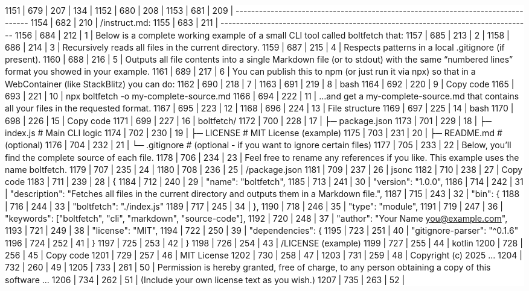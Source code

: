 1151 | 679 | 207 | 134 | 
1152 | 680 | 208 | 
1153 | 681 | 209 | --------------------------------------------------------------------------------
1154 | 682 | 210 | /instruct.md:
1155 | 683 | 211 | --------------------------------------------------------------------------------
1156 | 684 | 212 | 1 | Below is a complete working example of a small CLI tool called boltfetch that:
1157 | 685 | 213 | 2 | 
1158 | 686 | 214 | 3 | Recursively reads all files in the current directory.
1159 | 687 | 215 | 4 | Respects patterns in a local .gitignore (if present).
1160 | 688 | 216 | 5 | Outputs all file contents into a single Markdown file (or to stdout) with the same “numbered lines” format you showed in your example.
1161 | 689 | 217 | 6 | You can publish this to npm (or just run it via npx) so that in a WebContainer (like StackBlitz) you can do:
1162 | 690 | 218 | 7 | 
1163 | 691 | 219 | 8 | bash
1164 | 692 | 220 | 9 | Copy code
1165 | 693 | 221 | 10 | npx boltfetch -o my-complete-source.md
1166 | 694 | 222 | 11 | …and get a my-complete-source.md that contains all your files in the requested format.
1167 | 695 | 223 | 12 | 
1168 | 696 | 224 | 13 | File structure
1169 | 697 | 225 | 14 | bash
1170 | 698 | 226 | 15 | Copy code
1171 | 699 | 227 | 16 | boltfetch/
1172 | 700 | 228 | 17 |   ├─ package.json
1173 | 701 | 229 | 18 |   ├─ index.js       # Main CLI logic
1174 | 702 | 230 | 19 |   ├─ LICENSE        # MIT License (example)
1175 | 703 | 231 | 20 |   ├─ README.md      # (optional)
1176 | 704 | 232 | 21 |   └─ .gitignore     # (optional - if you want to ignore certain files)
1177 | 705 | 233 | 22 | Below, you’ll find the complete source of each file.
1178 | 706 | 234 | 23 | Feel free to rename any references if you like. This example uses the name boltfetch.
1179 | 707 | 235 | 24 | 
1180 | 708 | 236 | 25 | /package.json
1181 | 709 | 237 | 26 | jsonc
1182 | 710 | 238 | 27 | Copy code
1183 | 711 | 239 | 28 | {
1184 | 712 | 240 | 29 |   "name": "boltfetch",
1185 | 713 | 241 | 30 |   "version": "1.0.0",
1186 | 714 | 242 | 31 |   "description": "Fetches all files in the current directory and outputs them in a Markdown file.",
1187 | 715 | 243 | 32 |   "bin": {
1188 | 716 | 244 | 33 |     "boltfetch": "./index.js"
1189 | 717 | 245 | 34 |   },
1190 | 718 | 246 | 35 |   "type": "module",
1191 | 719 | 247 | 36 |   "keywords": ["boltfetch", "cli", "markdown", "source-code"],
1192 | 720 | 248 | 37 |   "author": "Your Name <you@example.com>",
1193 | 721 | 249 | 38 |   "license": "MIT",
1194 | 722 | 250 | 39 |   "dependencies": {
1195 | 723 | 251 | 40 |     "gitignore-parser": "^0.1.6"
1196 | 724 | 252 | 41 |   }
1197 | 725 | 253 | 42 | }
1198 | 726 | 254 | 43 | /LICENSE (example)
1199 | 727 | 255 | 44 | kotlin
1200 | 728 | 256 | 45 | Copy code
1201 | 729 | 257 | 46 | MIT License
1202 | 730 | 258 | 47 | 
1203 | 731 | 259 | 48 | Copyright (c) 2025 ...
1204 | 732 | 260 | 49 | 
1205 | 733 | 261 | 50 | Permission is hereby granted, free of charge, to any person obtaining a copy of this software ...
1206 | 734 | 262 | 51 | (Include your own license text as you wish.)
1207 | 735 | 263 | 52 | 